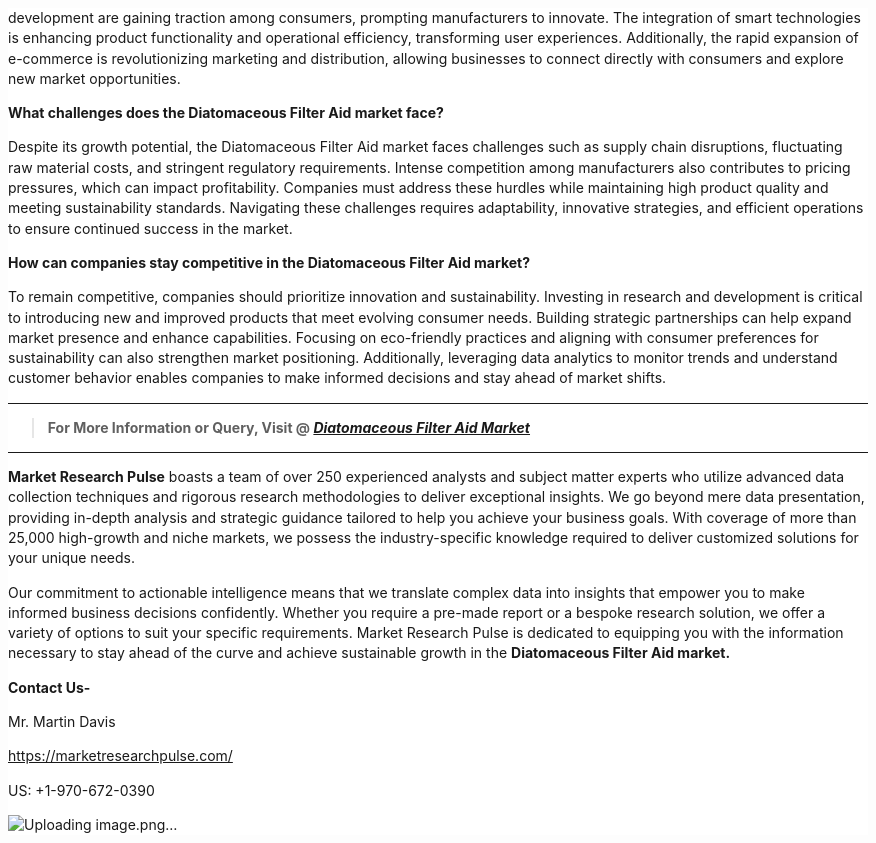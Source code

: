 development are gaining traction among consumers, prompting manufacturers to innovate. The integration of smart technologies is enhancing product functionality and operational efficiency, transforming user experiences. Additionally, the rapid expansion of e-commerce is revolutionizing marketing and distribution, allowing businesses to connect directly with consumers and explore new market opportunities.</p><p><strong>What challenges does the Diatomaceous Filter Aid market face?</strong></p><p>Despite its growth potential, the Diatomaceous Filter Aid market faces challenges such as supply chain disruptions, fluctuating raw material costs, and stringent regulatory requirements. Intense competition among manufacturers also contributes to pricing pressures, which can impact profitability. Companies must address these hurdles while maintaining high product quality and meeting sustainability standards. Navigating these challenges requires adaptability, innovative strategies, and efficient operations to ensure continued success in the market.</p><p><strong>How can companies stay competitive in the Diatomaceous Filter Aid market?</strong></p><p>To remain competitive, companies should prioritize innovation and sustainability. Investing in research and development is critical to introducing new and improved products that meet evolving consumer needs. Building strategic partnerships can help expand market presence and enhance capabilities. Focusing on eco-friendly practices and aligning with consumer preferences for sustainability can also strengthen market positioning. Additionally, leveraging data analytics to monitor trends and understand customer behavior enables companies to make informed decisions and stay ahead of market shifts.</p><hr /><blockquote><p><strong>For More Information or Query, Visit @&nbsp;<em><a href="https://marketresearchpulse.com/report/124559/diatomaceous-filter-aid-market?utm_source=Linkedin&utm_medium=0116">Diatomaceous Filter Aid Market</a></em></strong></p></blockquote><hr /><p><strong>Market Research Pulse</strong> boasts a team of over 250 experienced analysts and subject matter experts who utilize advanced data collection techniques and rigorous research methodologies to deliver exceptional insights. We go beyond mere data presentation, providing in-depth analysis and strategic guidance tailored to help you achieve your business goals. With coverage of more than 25,000 high-growth and niche markets, we possess the industry-specific knowledge required to deliver customized solutions for your unique needs.</p><p>Our commitment to actionable intelligence means that we translate complex data into insights that empower you to make informed business decisions confidently. Whether you require a pre-made report or a bespoke research solution, we offer a variety of options to suit your specific requirements. Market Research Pulse is dedicated to equipping you with the information necessary to stay ahead of the curve and achieve sustainable growth in the <strong>Diatomaceous Filter Aid market.</strong></p><p><strong>Contact Us-</strong></p><p>Mr. Martin Davis</p><p>https://marketresearchpulse.com/</p><p>US: +1-970-672-0390</p>
![Uploading image.png…]()

